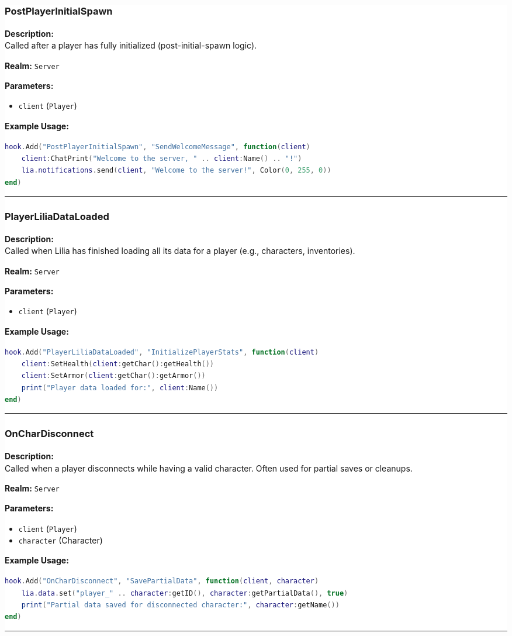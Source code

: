 ### **PostPlayerInitialSpawn**
**Description:**  
Called after a player has fully initialized (post-initial-spawn logic).
    
**Realm:** 
`Server`
    
**Parameters:**
- `client` (`Player`)
    
**Example Usage:**
```lua
hook.Add("PostPlayerInitialSpawn", "SendWelcomeMessage", function(client)
    client:ChatPrint("Welcome to the server, " .. client:Name() .. "!")
    lia.notifications.send(client, "Welcome to the server!", Color(0, 255, 0))
end)
```
    
---
### **PlayerLiliaDataLoaded**
**Description:**  
Called when Lilia has finished loading all its data for a player (e.g., characters, inventories).
    
**Realm:** 
`Server`
    
**Parameters:**
- `client` (`Player`)
    
**Example Usage:**
```lua
hook.Add("PlayerLiliaDataLoaded", "InitializePlayerStats", function(client)
    client:SetHealth(client:getChar():getHealth())
    client:SetArmor(client:getChar():getArmor())
    print("Player data loaded for:", client:Name())
end)
```
    
---
### **OnCharDisconnect**
**Description:**  
Called when a player disconnects while having a valid character. Often used for partial saves or cleanups.
    
**Realm:** 
`Server`
    
**Parameters:**
- `client` (`Player`)
- `character` (Character)
    
**Example Usage:**
```lua
hook.Add("OnCharDisconnect", "SavePartialData", function(client, character)
    lia.data.set("player_" .. character:getID(), character:getPartialData(), true)
    print("Partial data saved for disconnected character:", character:getName())
end)
```
    
---